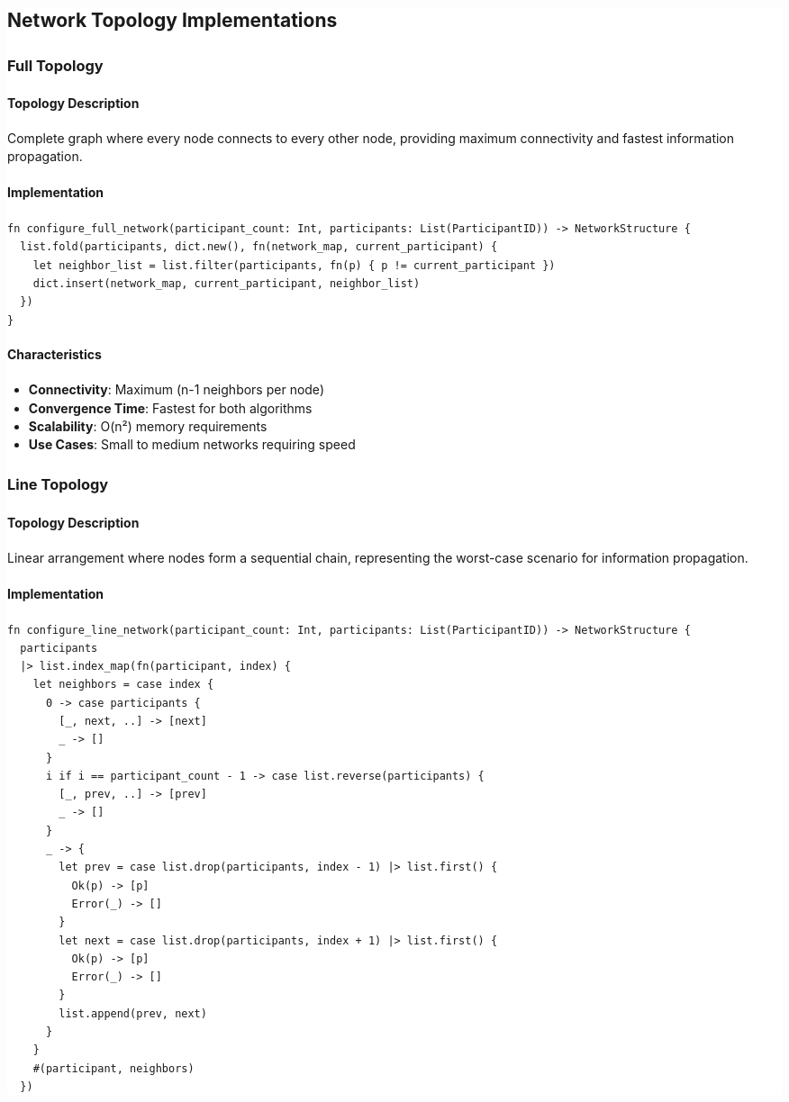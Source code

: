## Network Topology Implementations

### Full Topology

#### Topology Description

Complete graph where every node connects to every other node, providing maximum connectivity and fastest information propagation.

#### Implementation

```gleam
fn configure_full_network(participant_count: Int, participants: List(ParticipantID)) -> NetworkStructure {
  list.fold(participants, dict.new(), fn(network_map, current_participant) {
    let neighbor_list = list.filter(participants, fn(p) { p != current_participant })
    dict.insert(network_map, current_participant, neighbor_list)
  })
}
```

#### Characteristics

- **Connectivity**: Maximum (n-1 neighbors per node)
- **Convergence Time**: Fastest for both algorithms
- **Scalability**: O(n²) memory requirements
- **Use Cases**: Small to medium networks requiring speed

### Line Topology

#### Topology Description

Linear arrangement where nodes form a sequential chain, representing the worst-case scenario for information propagation.

#### Implementation

```gleam
fn configure_line_network(participant_count: Int, participants: List(ParticipantID)) -> NetworkStructure {
  participants
  |> list.index_map(fn(participant, index) {
    let neighbors = case index {
      0 -> case participants {
        [_, next, ..] -> [next]
        _ -> []
      }
      i if i == participant_count - 1 -> case list.reverse(participants) {
        [_, prev, ..] -> [prev]
        _ -> []
      }
      _ -> {
        let prev = case list.drop(participants, index - 1) |> list.first() {
          Ok(p) -> [p]
          Error(_) -> []
        }
        let next = case list.drop(participants, index + 1) |> list.first() {
          Ok(p) -> [p]
          Error(_) -> []
        }
        list.append(prev, next)
      }
    }
    #(participant, neighbors)
  })
```